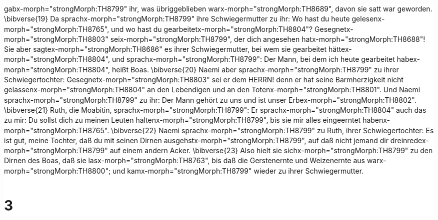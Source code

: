 gabx-morph="strongMorph:TH8799" ihr, was übriggeblieben warx-morph="strongMorph:TH8689", davon sie satt war geworden. \bibverse{19} Da sprachx-morph="strongMorph:TH8799" ihre Schwiegermutter zu ihr: Wo hast du heute gelesenx-morph="strongMorph:TH8765", und wo hast du gearbeitetx-morph="strongMorph:TH8804"? Gesegnetx-morph="strongMorph:TH8803" seix-morph="strongMorph:TH8799", der dich angesehen hatx-morph="strongMorph:TH8688"! Sie aber sagtex-morph="strongMorph:TH8686" es ihrer Schwiegermutter, bei wem sie gearbeitet hättex-morph="strongMorph:TH8804", und sprachx-morph="strongMorph:TH8799": Der Mann, bei dem ich heute gearbeitet habex-morph="strongMorph:TH8804", heißt Boas. \bibverse{20} Naemi aber sprachx-morph="strongMorph:TH8799" zu ihrer Schwiegertochter: Gesegnetx-morph="strongMorph:TH8803" sei er dem HERRN! denn er hat seine Barmherzigkeit nicht gelassenx-morph="strongMorph:TH8804" an den Lebendigen und an den Totenx-morph="strongMorph:TH8801". Und Naemi sprachx-morph="strongMorph:TH8799" zu ihr: Der Mann gehört zu uns und ist unser Erbex-morph="strongMorph:TH8802". \bibverse{21} Ruth, die Moabitin, sprachx-morph="strongMorph:TH8799": Er sprachx-morph="strongMorph:TH8804" auch das zu mir: Du sollst dich zu meinen Leuten haltenx-morph="strongMorph:TH8799", bis sie mir alles eingeerntet habenx-morph="strongMorph:TH8765". \bibverse{22} Naemi sprachx-morph="strongMorph:TH8799" zu Ruth, ihrer Schwiegertochter: Es ist gut, meine Tochter, daß du mit seinen Dirnen ausgehstx-morph="strongMorph:TH8799", auf daß nicht jemand dir dreinredex-morph="strongMorph:TH8799" auf einem andern Acker. \bibverse{23} Also hielt sie sichx-morph="strongMorph:TH8799" zu den Dirnen des Boas, daß sie lasx-morph="strongMorph:TH8763", bis daß die Gerstenernte und Weizenernte aus warx-morph="strongMorph:TH8800"; und kamx-morph="strongMorph:TH8799" wieder zu ihrer Schwiegermutter. 

# 3 